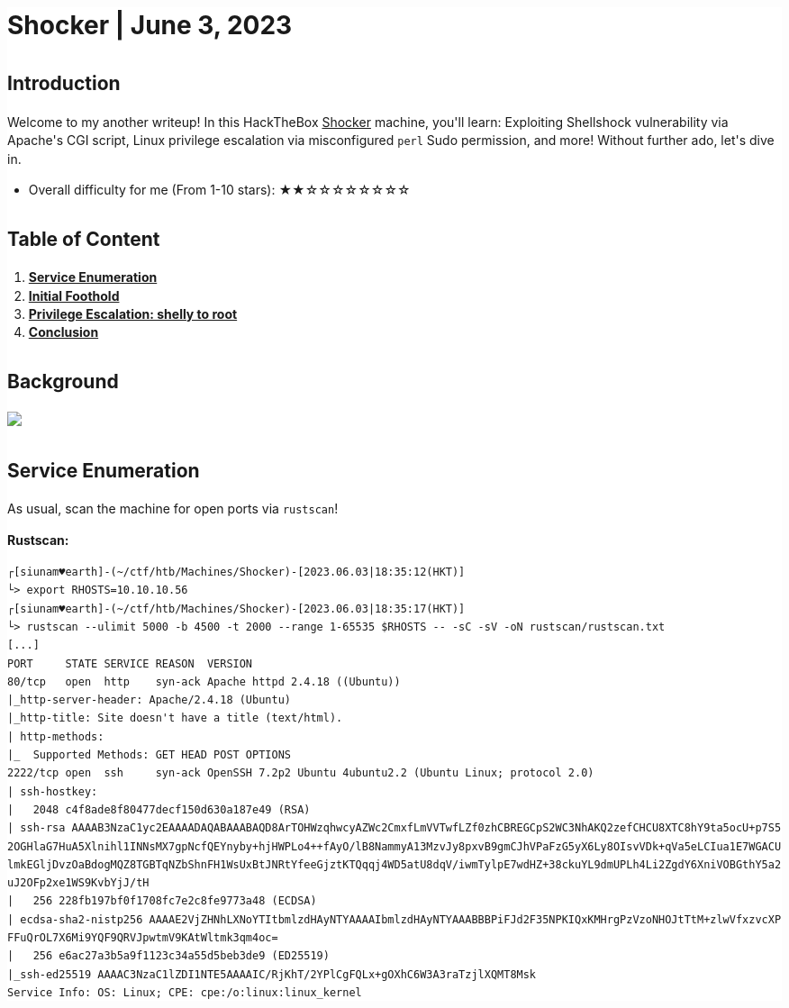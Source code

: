 # Shocker | June 3, 2023

## Introduction

Welcome to my another writeup! In this HackTheBox [Shocker](https://app.hackthebox.com/machines/Shocker) machine, you'll learn: Exploiting Shellshock vulnerability via Apache's CGI script, Linux privilege escalation via misconfigured `perl` Sudo permission, and more! Without further ado, let's dive in.

- Overall difficulty for me (From 1-10 stars): ★★☆☆☆☆☆☆☆☆

## Table of Content

1. **[Service Enumeration](#service-enumeration)**
2. **[Initial Foothold](#initial-foothold)**
3. **[Privilege Escalation: shelly to root](#privilege-escalation)**
4. **[Conclusion](#conclusion)**

## Background

![](https://raw.githubusercontent.com/siunam321/CTF-Writeups/main/HackTheBox/Shocker/images/Shocker.png)

## Service Enumeration

As usual, scan the machine for open ports via `rustscan`!

**Rustscan:**
```shell
┌[siunam♥earth]-(~/ctf/htb/Machines/Shocker)-[2023.06.03|18:35:12(HKT)]
└> export RHOSTS=10.10.10.56  
┌[siunam♥earth]-(~/ctf/htb/Machines/Shocker)-[2023.06.03|18:35:17(HKT)]
└> rustscan --ulimit 5000 -b 4500 -t 2000 --range 1-65535 $RHOSTS -- -sC -sV -oN rustscan/rustscan.txt
[...]
PORT     STATE SERVICE REASON  VERSION
80/tcp   open  http    syn-ack Apache httpd 2.4.18 ((Ubuntu))
|_http-server-header: Apache/2.4.18 (Ubuntu)
|_http-title: Site doesn't have a title (text/html).
| http-methods: 
|_  Supported Methods: GET HEAD POST OPTIONS
2222/tcp open  ssh     syn-ack OpenSSH 7.2p2 Ubuntu 4ubuntu2.2 (Ubuntu Linux; protocol 2.0)
| ssh-hostkey: 
|   2048 c4f8ade8f80477decf150d630a187e49 (RSA)
| ssh-rsa AAAAB3NzaC1yc2EAAAADAQABAAABAQD8ArTOHWzqhwcyAZWc2CmxfLmVVTwfLZf0zhCBREGCpS2WC3NhAKQ2zefCHCU8XTC8hY9ta5ocU+p7S52OGHlaG7HuA5Xlnihl1INNsMX7gpNcfQEYnyby+hjHWPLo4++fAyO/lB8NammyA13MzvJy8pxvB9gmCJhVPaFzG5yX6Ly8OIsvVDk+qVa5eLCIua1E7WGACUlmkEGljDvzOaBdogMQZ8TGBTqNZbShnFH1WsUxBtJNRtYfeeGjztKTQqqj4WD5atU8dqV/iwmTylpE7wdHZ+38ckuYL9dmUPLh4Li2ZgdY6XniVOBGthY5a2uJ2OFp2xe1WS9KvbYjJ/tH
|   256 228fb197bf0f1708fc7e2c8fe9773a48 (ECDSA)
| ecdsa-sha2-nistp256 AAAAE2VjZHNhLXNoYTItbmlzdHAyNTYAAAAIbmlzdHAyNTYAAABBBPiFJd2F35NPKIQxKMHrgPzVzoNHOJtTtM+zlwVfxzvcXPFFuQrOL7X6Mi9YQF9QRVJpwtmV9KAtWltmk3qm4oc=
|   256 e6ac27a3b5a9f1123c34a55d5beb3de9 (ED25519)
|_ssh-ed25519 AAAAC3NzaC1lZDI1NTE5AAAAIC/RjKhT/2YPlCgFQLx+gOXhC6W3A3raTzjlXQMT8Msk
Service Info: OS: Linux; CPE: cpe:/o:linux:linux_kernel
```
